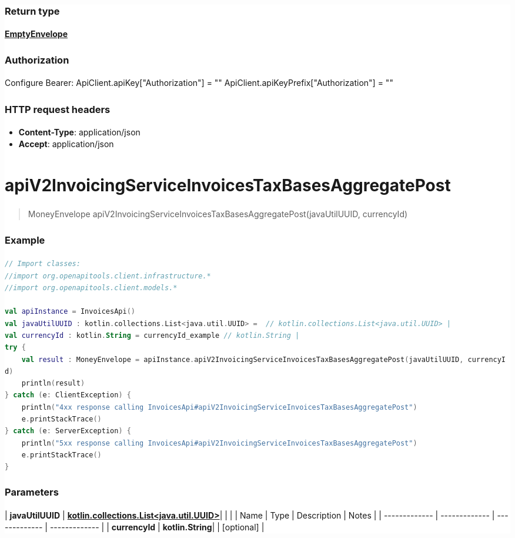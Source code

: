 ### Return type

[**EmptyEnvelope**](EmptyEnvelope.md)

### Authorization


Configure Bearer:
    ApiClient.apiKey["Authorization"] = ""
    ApiClient.apiKeyPrefix["Authorization"] = ""

### HTTP request headers

 - **Content-Type**: application/json
 - **Accept**: application/json

<a id="apiV2InvoicingServiceInvoicesTaxBasesAggregatePost"></a>
# **apiV2InvoicingServiceInvoicesTaxBasesAggregatePost**
> MoneyEnvelope apiV2InvoicingServiceInvoicesTaxBasesAggregatePost(javaUtilUUID, currencyId)



### Example
```kotlin
// Import classes:
//import org.openapitools.client.infrastructure.*
//import org.openapitools.client.models.*

val apiInstance = InvoicesApi()
val javaUtilUUID : kotlin.collections.List<java.util.UUID> =  // kotlin.collections.List<java.util.UUID> | 
val currencyId : kotlin.String = currencyId_example // kotlin.String | 
try {
    val result : MoneyEnvelope = apiInstance.apiV2InvoicingServiceInvoicesTaxBasesAggregatePost(javaUtilUUID, currencyId)
    println(result)
} catch (e: ClientException) {
    println("4xx response calling InvoicesApi#apiV2InvoicingServiceInvoicesTaxBasesAggregatePost")
    e.printStackTrace()
} catch (e: ServerException) {
    println("5xx response calling InvoicesApi#apiV2InvoicingServiceInvoicesTaxBasesAggregatePost")
    e.printStackTrace()
}
```

### Parameters
| **javaUtilUUID** | [**kotlin.collections.List&lt;java.util.UUID&gt;**](java.util.UUID.md)|  | |
| Name | Type | Description  | Notes |
| ------------- | ------------- | ------------- | ------------- |
| **currencyId** | **kotlin.String**|  | [optional] |
